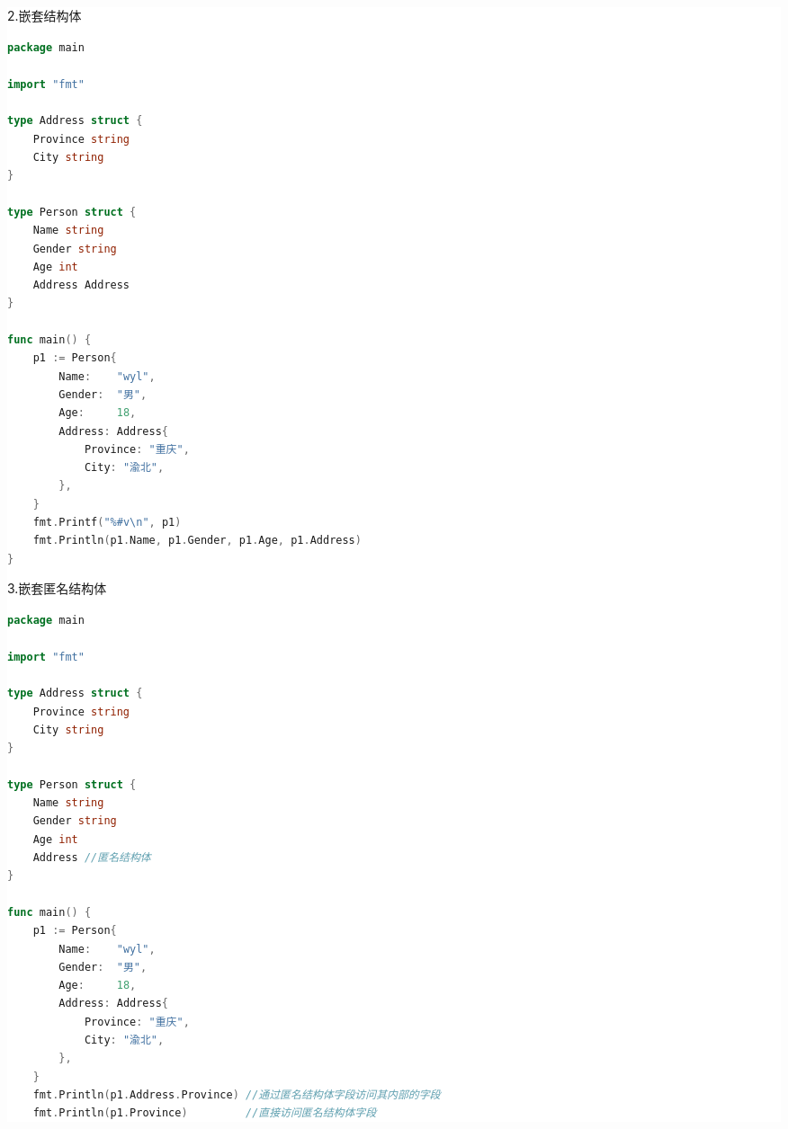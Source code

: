 2.嵌套结构体

```go
package main

import "fmt"

type Address struct {
	Province string
	City string
}

type Person struct {
	Name string
	Gender string
	Age int
	Address Address
}

func main() {
	p1 := Person{
		Name:    "wyl",
		Gender:  "男",
		Age:     18,
		Address: Address{
			Province: "重庆",
			City: "渝北",
		},
	}
	fmt.Printf("%#v\n", p1)
	fmt.Println(p1.Name, p1.Gender, p1.Age, p1.Address)
}
```

3.嵌套匿名结构体

```go
package main

import "fmt"

type Address struct {
	Province string
	City string
}

type Person struct {
	Name string
	Gender string
	Age int
	Address //匿名结构体
}

func main() {
	p1 := Person{
		Name:    "wyl",
		Gender:  "男",
		Age:     18,
		Address: Address{
			Province: "重庆",
			City: "渝北",
		},
	}
	fmt.Println(p1.Address.Province) //通过匿名结构体字段访问其内部的字段
	fmt.Println(p1.Province)		 //直接访问匿名结构体字段
```